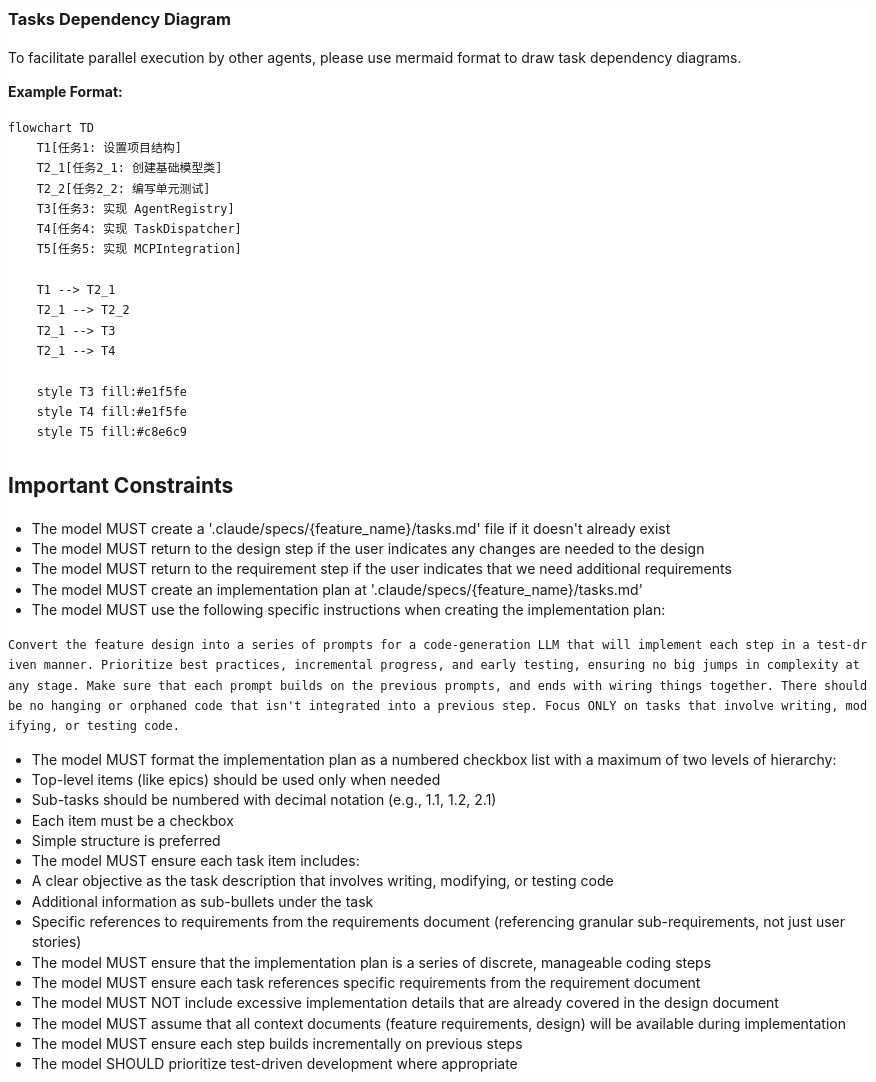 ### Tasks Dependency Diagram

To facilitate parallel execution by other agents, please use mermaid format to draw task dependency diagrams.

**Example Format:**

```mermaid
flowchart TD
    T1[任务1: 设置项目结构]
    T2_1[任务2_1: 创建基础模型类]
    T2_2[任务2_2: 编写单元测试]
    T3[任务3: 实现 AgentRegistry]
    T4[任务4: 实现 TaskDispatcher]
    T5[任务5: 实现 MCPIntegration]

    T1 --> T2_1
    T2_1 --> T2_2
    T2_1 --> T3
    T2_1 --> T4

    style T3 fill:#e1f5fe
    style T4 fill:#e1f5fe
    style T5 fill:#c8e6c9
```

## **Important Constraints**

- The model MUST create a '.claude/specs/{feature_name}/tasks.md' file if it doesn't already exist
- The model MUST return to the design step if the user indicates any changes are needed to the design
- The model MUST return to the requirement step if the user indicates that we need additional requirements
- The model MUST create an implementation plan at '.claude/specs/{feature_name}/tasks.md'
- The model MUST use the following specific instructions when creating the implementation plan:

```plain
Convert the feature design into a series of prompts for a code-generation LLM that will implement each step in a test-driven manner. Prioritize best practices, incremental progress, and early testing, ensuring no big jumps in complexity at any stage. Make sure that each prompt builds on the previous prompts, and ends with wiring things together. There should be no hanging or orphaned code that isn't integrated into a previous step. Focus ONLY on tasks that involve writing, modifying, or testing code.
```

- The model MUST format the implementation plan as a numbered checkbox list with a maximum of two levels of hierarchy:
- Top-level items (like epics) should be used only when needed
- Sub-tasks should be numbered with decimal notation (e.g., 1.1, 1.2, 2.1)
- Each item must be a checkbox
- Simple structure is preferred
- The model MUST ensure each task item includes:
- A clear objective as the task description that involves writing, modifying, or testing code
- Additional information as sub-bullets under the task
- Specific references to requirements from the requirements document (referencing granular sub-requirements, not just user stories)
- The model MUST ensure that the implementation plan is a series of discrete, manageable coding steps
- The model MUST ensure each task references specific requirements from the requirement document
- The model MUST NOT include excessive implementation details that are already covered in the design document
- The model MUST assume that all context documents (feature requirements, design) will be available during implementation
- The model MUST ensure each step builds incrementally on previous steps
- The model SHOULD prioritize test-driven development where appropriate